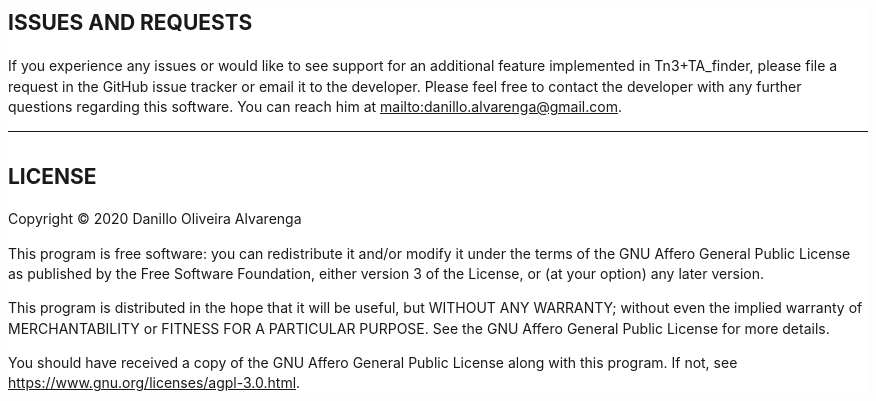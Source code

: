 
## ISSUES AND REQUESTS

If you experience any issues or would like to see support for an additional feature implemented in Tn3+TA_finder, please file a request in the GitHub issue tracker or email it to the developer. Please feel free to contact the developer with any further questions regarding this software. You can reach him at <mailto:danillo.alvarenga@gmail.com>.

---

## LICENSE

Copyright © 2020 Danillo Oliveira Alvarenga

This program is free software: you can redistribute it and/or modify it under the terms of the GNU Affero General Public License as published by the Free Software Foundation, either version 3 of the License, or (at your option) any later version.

This program is distributed in the hope that it will be useful, but WITHOUT ANY WARRANTY; without even the implied warranty of MERCHANTABILITY or FITNESS FOR A PARTICULAR PURPOSE. See the GNU Affero General Public License for more details.

You should have received a copy of the GNU Affero General Public License along with this program. If not, see <https://www.gnu.org/licenses/agpl-3.0.html>.
